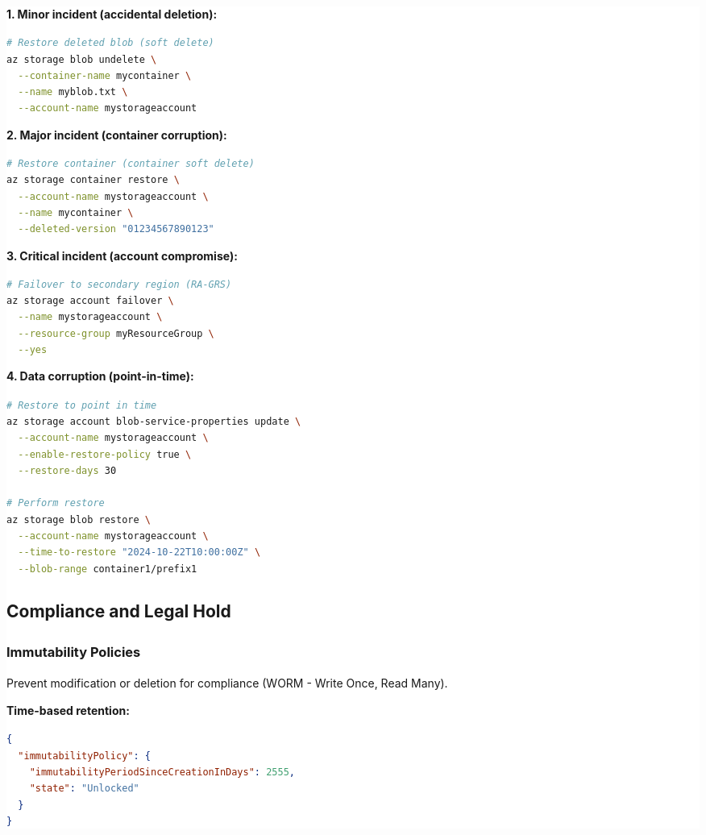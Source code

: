 **1. Minor incident (accidental deletion):**

```bash
# Restore deleted blob (soft delete)
az storage blob undelete \
  --container-name mycontainer \
  --name myblob.txt \
  --account-name mystorageaccount
```

**2. Major incident (container corruption):**

```bash
# Restore container (container soft delete)
az storage container restore \
  --account-name mystorageaccount \
  --name mycontainer \
  --deleted-version "01234567890123"
```

**3. Critical incident (account compromise):**

```bash
# Failover to secondary region (RA-GRS)
az storage account failover \
  --name mystorageaccount \
  --resource-group myResourceGroup \
  --yes
```

**4. Data corruption (point-in-time):**

```bash
# Restore to point in time
az storage account blob-service-properties update \
  --account-name mystorageaccount \
  --enable-restore-policy true \
  --restore-days 30

# Perform restore
az storage blob restore \
  --account-name mystorageaccount \
  --time-to-restore "2024-10-22T10:00:00Z" \
  --blob-range container1/prefix1
```

## Compliance and Legal Hold

### Immutability Policies

Prevent modification or deletion for compliance (WORM - Write Once, Read Many).

**Time-based retention:**

```json
{
  "immutabilityPolicy": {
    "immutabilityPeriodSinceCreationInDays": 2555,
    "state": "Unlocked"
  }
}
```
